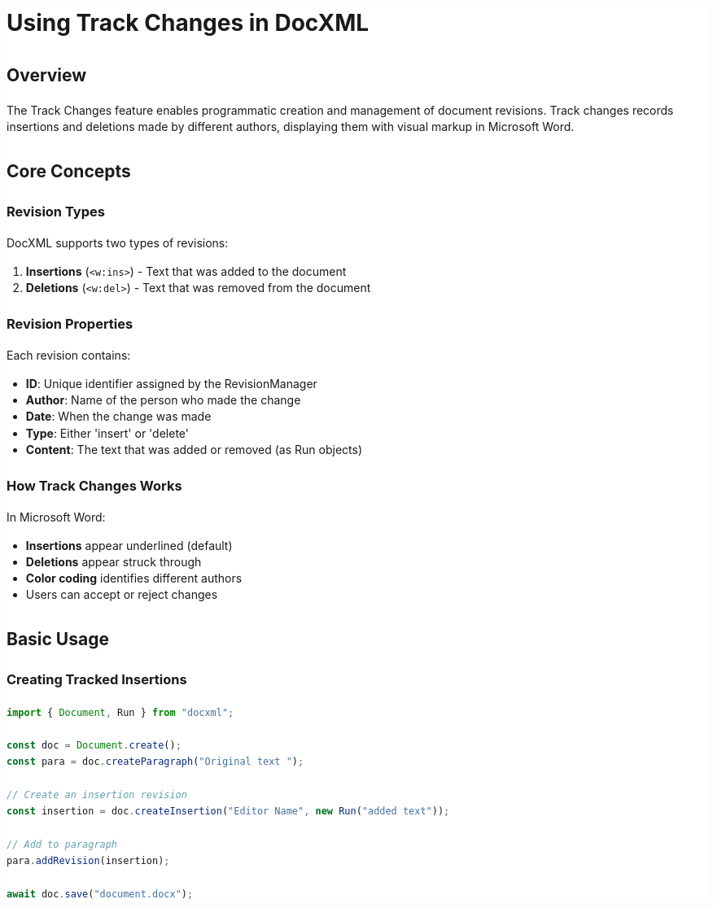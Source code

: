 # Using Track Changes in DocXML

## Overview

The Track Changes feature enables programmatic creation and management of document revisions. Track changes records insertions and deletions made by different authors, displaying them with visual markup in Microsoft Word.

## Core Concepts

### Revision Types

DocXML supports two types of revisions:

1. **Insertions** (`<w:ins>`) - Text that was added to the document
2. **Deletions** (`<w:del>`) - Text that was removed from the document

### Revision Properties

Each revision contains:

- **ID**: Unique identifier assigned by the RevisionManager
- **Author**: Name of the person who made the change
- **Date**: When the change was made
- **Type**: Either 'insert' or 'delete'
- **Content**: The text that was added or removed (as Run objects)

### How Track Changes Works

In Microsoft Word:

- **Insertions** appear underlined (default)
- **Deletions** appear struck through
- **Color coding** identifies different authors
- Users can accept or reject changes

## Basic Usage

### Creating Tracked Insertions

```typescript
import { Document, Run } from "docxml";

const doc = Document.create();
const para = doc.createParagraph("Original text ");

// Create an insertion revision
const insertion = doc.createInsertion("Editor Name", new Run("added text"));

// Add to paragraph
para.addRevision(insertion);

await doc.save("document.docx");
```
